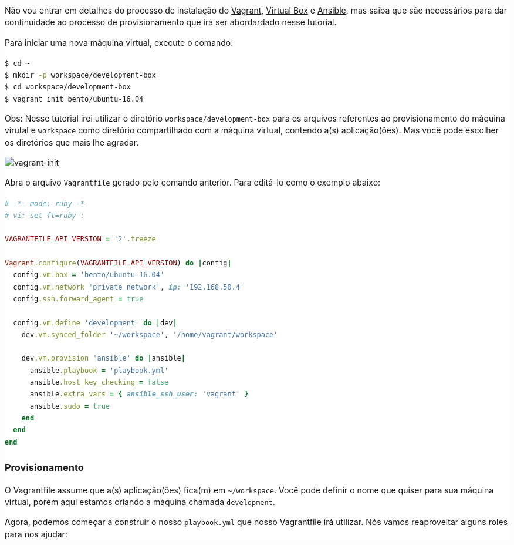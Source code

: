 Não vou entrar em detalhes do processo de instalação do [Vagrant](https://www.vagrantup.com/downloads.html), [Virtual Box](https://www.virtualbox.org/wiki/Downloads) e [Ansible](http://docs.ansible.com/ansible/intro_installation.html), mas saiba que são necessários para dar continuidade ao processo de provisionamento que irá ser abordardado nesse tutorial.

Para iniciar uma nova máquina virtual, execute o comando:

```bash
$ cd ~
$ mkdir -p workspace/development-box
$ cd workspace/development-box
$ vagrant init bento/ubuntu-16.04
```

Obs: Nesse tutorial irei utilizar o diretório `workspace/development-box` para os arquivos referentes ao provisionamento do máquina virutal e `workspace` como diretório compartilhado com a máquina virtual, contendo a(s) aplicação(ões). Mas você pode escolher os diretórios que mais lhe agradar.

![vagrant-init](/assets/img/posts/2017/07/09/vagrant-init-1.gif)

Abra o arquivo `Vagrantfile` gerado pelo comando anterior. Para editá-lo como o exemplo abaixo:

```ruby
# -*- mode: ruby -*-
# vi: set ft=ruby :

VAGRANTFILE_API_VERSION = '2'.freeze

Vagrant.configure(VAGRANTFILE_API_VERSION) do |config|
  config.vm.box = 'bento/ubuntu-16.04'
  config.vm.network 'private_network', ip: '192.168.50.4'
  config.ssh.forward_agent = true

  config.vm.define 'development' do |dev|
    dev.vm.synced_folder '~/workspace', '/home/vagrant/workspace'

    dev.vm.provision 'ansible' do |ansible|
      ansible.playbook = 'playbook.yml'
      ansible.host_key_checking = false
      ansible.extra_vars = { ansible_ssh_user: 'vagrant' }
      ansible.sudo = true
    end
  end
end
```

### Provisionamento

O Vagrantfile assume que a(s) aplicação(ões) fica(m) em `~/workspace`. Você pode definir o nome que quiser para sua máquina virtual, porém aqui estamos criando a máquina chamada `development`.

Agora, podemos começar a construir o nosso `playbook.yml` que nosso Vagrantfile irá utilizar. Nós vamos reaproveitar alguns [roles](http://docs.ansible.com/ansible/playbooks_roles.html) para nos ajudar:

